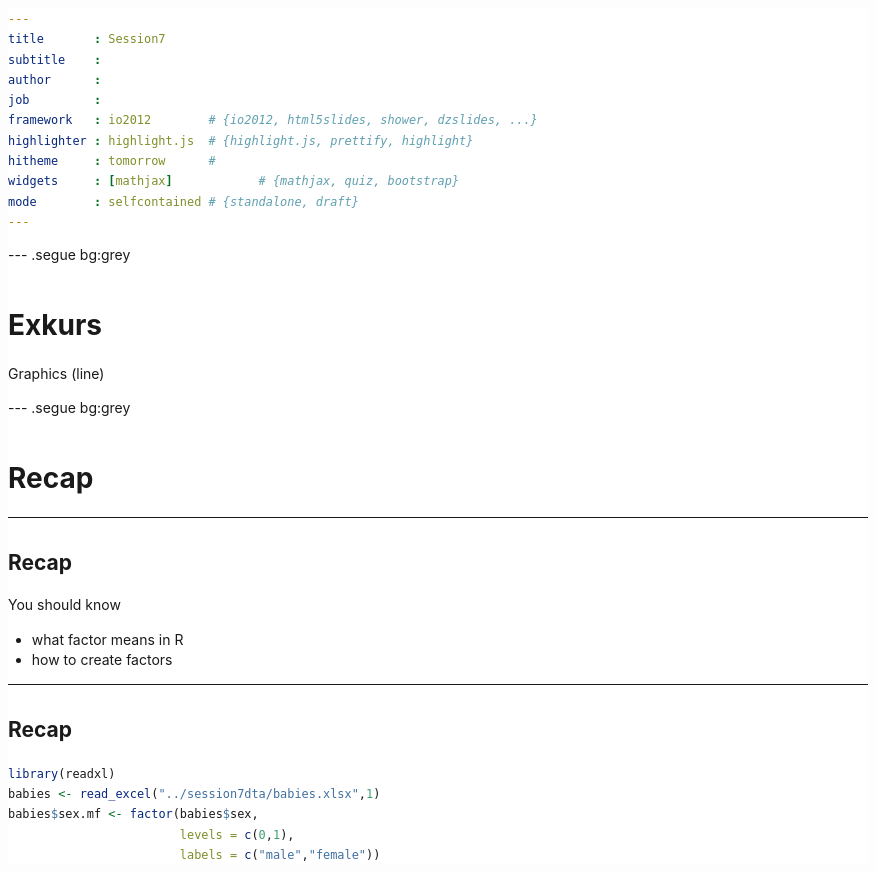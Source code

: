 ```yaml
---
title       : Session7
subtitle    : 
author      : 
job         : 
framework   : io2012        # {io2012, html5slides, shower, dzslides, ...}
highlighter : highlight.js  # {highlight.js, prettify, highlight}
hitheme     : tomorrow      # 
widgets     : [mathjax]            # {mathjax, quiz, bootstrap}
mode        : selfcontained # {standalone, draft}
---
```


<style>
strong {
  font-weight: bold;
  color: red;
  font-size: 115%
}
</style>



--- .segue bg:grey

# Exkurs

Graphics (line)



--- .segue bg:grey

# Recap


---

## Recap


You should know
  - what factor means in R
  - how to create factors


---

## Recap




```r
library(readxl)
babies <- read_excel("../session7dta/babies.xlsx",1)
babies$sex.mf <- factor(babies$sex, 
                        levels = c(0,1),
                        labels = c("male","female"))
```
